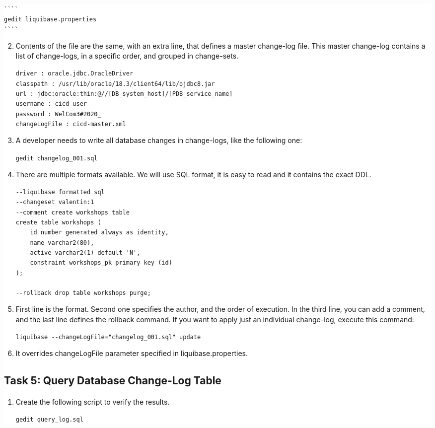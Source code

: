     ````
    gedit liquibase.properties
    ````

2. Contents of the file are the same, with an extra line, that defines a master change-log file. This master change-log contains a list of change-logs, in a specific order, and grouped in change-sets.

    ````
    driver : oracle.jdbc.OracleDriver
    classpath : /usr/lib/oracle/18.3/client64/lib/ojdbc8.jar
    url : jdbc:oracle:thin:@//[DB_system_host]/[PDB_service_name]
    username : cicd_user
    password : WelCom3#2020_
    changeLogFile : cicd-master.xml
    ````

3. A developer needs to write all database changes in change-logs, like the following one:

    ````
    gedit changelog_001.sql
    ````

4. There are multiple formats available. We will use SQL format, it is easy to read and it contains the exact DDL.

    ````
    --liquibase formatted sql
    --changeset valentin:1
    --comment create workshops table
    create table workshops (
        id number generated always as identity,
        name varchar2(80),
        active varchar2(1) default 'N',
        constraint workshops_pk primary key (id)
    );
 
    --rollback drop table workshops purge;
    ````

5. First line is the format. Second one specifies the author, and the order of execution. In the third line, you can add a comment, and the last line defines the rollback command. If you want to apply just an individual change-log, execute this command:

    ````
    liquibase --changeLogFile="changelog_001.sql" update
    ````

6. It overrides changeLogFile parameter specified in liquibase.properties.

## Task 5: Query Database Change-Log Table

1. Create the following script to verify the results.

    ````
    gedit query_log.sql
    ````
